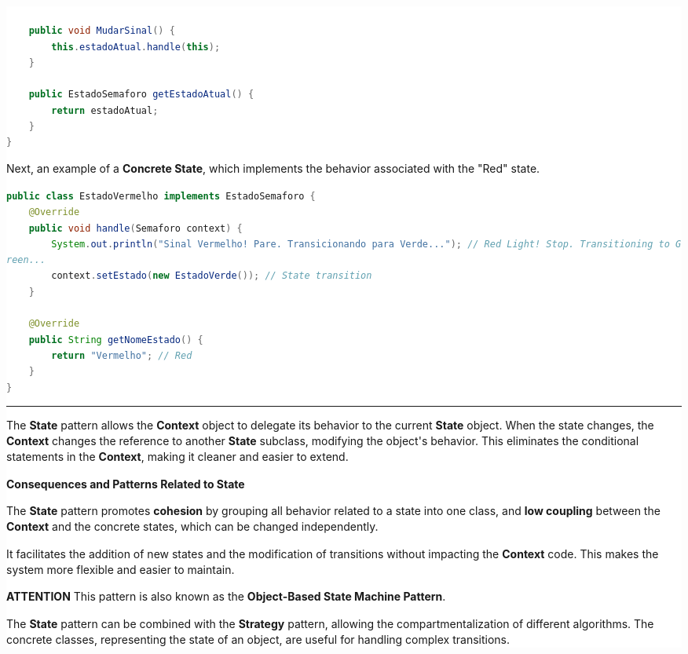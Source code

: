 ```java

    public void MudarSinal() {
        this.estadoAtual.handle(this);
    }

    public EstadoSemaforo getEstadoAtual() {
        return estadoAtual;
    }
}
```

Next, an example of a **Concrete State**, which implements the behavior associated with the "Red" state.

```java
public class EstadoVermelho implements EstadoSemaforo {
    @Override
    public void handle(Semaforo context) {
        System.out.println("Sinal Vermelho! Pare. Transicionando para Verde..."); // Red Light! Stop. Transitioning to Green...
        context.setEstado(new EstadoVerde()); // State transition
    }

    @Override
    public String getNomeEstado() {
        return "Vermelho"; // Red
    }
}
```

-----

The **State** pattern allows the **Context** object to delegate its behavior to the current **State** object. When the state changes, the **Context** changes the reference to another **State** subclass, modifying the object's behavior. This eliminates the conditional statements in the **Context**, making it cleaner and easier to extend.

**Consequences and Patterns Related to State**

The **State** pattern promotes **cohesion** by grouping all behavior related to a state into one class, and **low coupling** between the **Context** and the concrete states, which can be changed independently.

It facilitates the addition of new states and the modification of transitions without impacting the **Context** code. This makes the system more flexible and easier to maintain.

**ATTENTION**
This pattern is also known as the **Object-Based State Machine Pattern**.

The **State** pattern can be combined with the **Strategy** pattern, allowing the compartmentalization of different algorithms. The concrete classes, representing the state of an object, are useful for handling complex transitions.